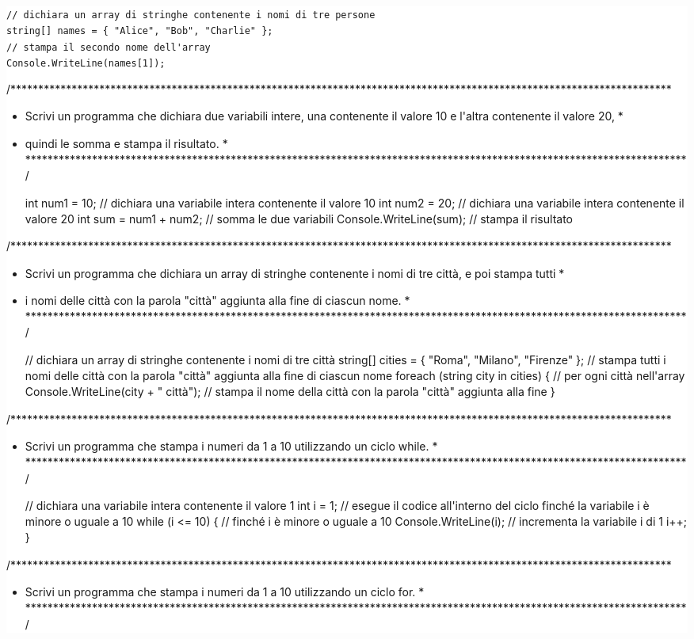     // dichiara un array di stringhe contenente i nomi di tre persone
    string[] names = { "Alice", "Bob", "Charlie" };
    // stampa il secondo nome dell'array
    Console.WriteLine(names[1]);

/***********************************************************************************************************************
 * Scrivi un programma che dichiara due variabili intere, una contenente il valore 10 e l'altra contenente il valore 20, *
 * quindi le somma e stampa il risultato.                                                                              *
 ***********************************************************************************************************************/

    int num1 = 10; // dichiara una variabile intera contenente il valore 10
    int num2 = 20; // dichiara una variabile intera contenente il valore 20
    int sum = num1 + num2; // somma le due variabili
    Console.WriteLine(sum); // stampa il risultato

/***********************************************************************************************************************
 * Scrivi un programma che dichiara un array di stringhe contenente i nomi di tre città, e poi stampa tutti            *
 * i nomi delle città con la parola "città" aggiunta alla fine di ciascun nome.                                        *
 ***********************************************************************************************************************/

    // dichiara un array di stringhe contenente i nomi di tre città
    string[] cities = { "Roma", "Milano", "Firenze" };
    // stampa tutti i nomi delle città con la parola "città" aggiunta alla fine di ciascun nome
    foreach (string city in cities) { // per ogni città nell'array
        Console.WriteLine(city + " città"); // stampa il nome della città con la parola "città" aggiunta alla fine
    }

/***********************************************************************************************************************
 * Scrivi un programma che stampa i numeri da 1 a 10 utilizzando un ciclo while.                                       *
 ***********************************************************************************************************************/

    // dichiara una variabile intera contenente il valore 1
    int i = 1;
    // esegue il codice all'interno del ciclo finché la variabile i è minore o uguale a 10
    while (i <= 10) { // finché i è minore o uguale a 10
        Console.WriteLine(i);
        // incrementa la variabile i di 1
        i++;
    }

/***********************************************************************************************************************
 * Scrivi un programma che stampa i numeri da 1 a 10 utilizzando un ciclo for.                                          *
 ***********************************************************************************************************************/

